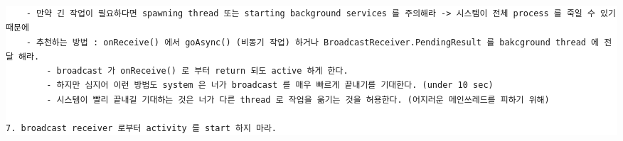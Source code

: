         - 만약 긴 작업이 필요하다면 spawning thread 또는 starting background services 를 주의해라 -> 시스템이 전체 process 를 죽일 수 있기 때문에
        - 추천하는 방법 : onReceive() 에서 goAsync() (비동기 작업) 하거나 BroadcastReceiver.PendingResult 를 bakcground thread 에 전달 해라.  
            - broadcast 가 onReceive() 로 부터 return 되도 active 하게 한다.
            - 하지만 심지어 이런 방법도 system 은 너가 broadcast 를 매우 빠르게 끝내기를 기대한다. (under 10 sec)
            - 시스템이 빨리 끝내길 기대하는 것은 너가 다른 thread 로 작업을 옮기는 것을 허용한다. (어지러운 메인쓰레드를 피하기 위해)

    7. broadcast receiver 로부터 activity 를 start 하지 마라.  